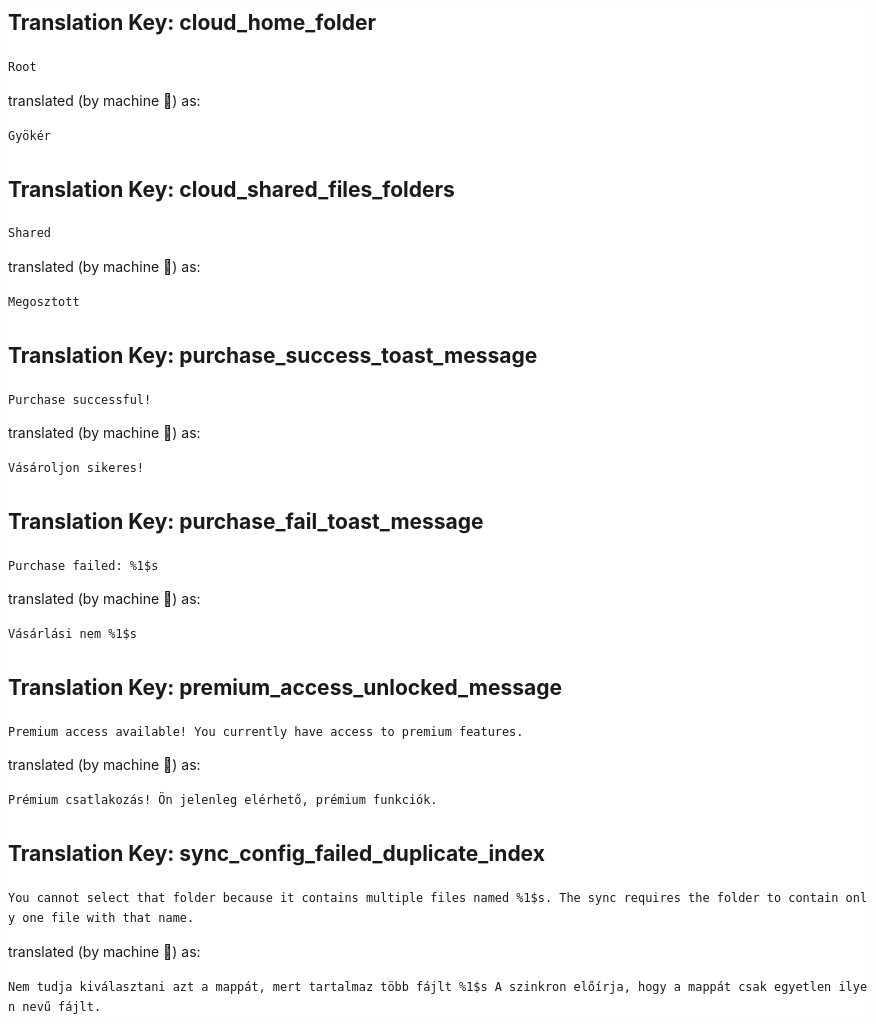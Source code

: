 
## Translation Key: cloud_home_folder
```
Root
```
translated (by machine 🤖) as:
```
Gyökér
```


## Translation Key: cloud_shared_files_folders
```
Shared
```
translated (by machine 🤖) as:
```
Megosztott
```


## Translation Key: purchase_success_toast_message
```
Purchase successful!
```
translated (by machine 🤖) as:
```
Vásároljon sikeres!
```


## Translation Key: purchase_fail_toast_message
```
Purchase failed: %1$s
```
translated (by machine 🤖) as:
```
Vásárlási nem %1$s
```


## Translation Key: premium_access_unlocked_message
```
Premium access available! You currently have access to premium features.
```
translated (by machine 🤖) as:
```
Prémium csatlakozás! Ön jelenleg elérhető, prémium funkciók.
```


## Translation Key: sync_config_failed_duplicate_index
```
You cannot select that folder because it contains multiple files named %1$s. The sync requires the folder to contain only one file with that name.
```
translated (by machine 🤖) as:
```
Nem tudja kiválasztani azt a mappát, mert tartalmaz több fájlt %1$s A szinkron előírja, hogy a mappát csak egyetlen ilyen nevű fájlt.
```
